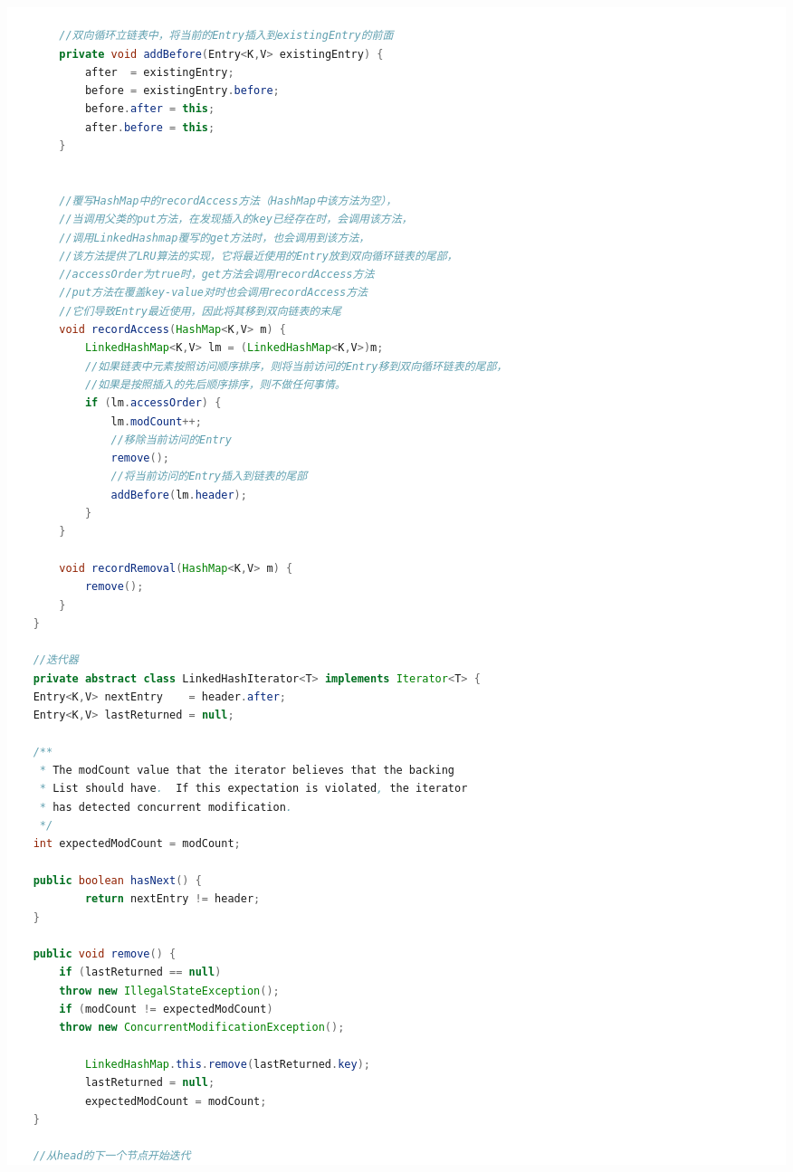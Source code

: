 ```java
 
		//双向循环立链表中，将当前的Entry插入到existingEntry的前面
        private void addBefore(Entry<K,V> existingEntry) {
            after  = existingEntry;
            before = existingEntry.before;
            before.after = this;
            after.before = this;
        }
 
 
		//覆写HashMap中的recordAccess方法（HashMap中该方法为空），
		//当调用父类的put方法，在发现插入的key已经存在时，会调用该方法，
		//调用LinkedHashmap覆写的get方法时，也会调用到该方法，
		//该方法提供了LRU算法的实现，它将最近使用的Entry放到双向循环链表的尾部，
		//accessOrder为true时，get方法会调用recordAccess方法
		//put方法在覆盖key-value对时也会调用recordAccess方法
		//它们导致Entry最近使用，因此将其移到双向链表的末尾
        void recordAccess(HashMap<K,V> m) {
            LinkedHashMap<K,V> lm = (LinkedHashMap<K,V>)m;
			//如果链表中元素按照访问顺序排序，则将当前访问的Entry移到双向循环链表的尾部，
			//如果是按照插入的先后顺序排序，则不做任何事情。
            if (lm.accessOrder) {
                lm.modCount++;
				//移除当前访问的Entry
                remove();
				//将当前访问的Entry插入到链表的尾部
                addBefore(lm.header);
            }
        }
 
        void recordRemoval(HashMap<K,V> m) {
            remove();
        }
    }
 
	//迭代器
    private abstract class LinkedHashIterator<T> implements Iterator<T> {
	Entry<K,V> nextEntry    = header.after;
	Entry<K,V> lastReturned = null;
 
	/**
	 * The modCount value that the iterator believes that the backing
	 * List should have.  If this expectation is violated, the iterator
	 * has detected concurrent modification.
	 */
	int expectedModCount = modCount;
 
	public boolean hasNext() {
            return nextEntry != header;
	}
 
	public void remove() {
	    if (lastReturned == null)
		throw new IllegalStateException();
	    if (modCount != expectedModCount)
		throw new ConcurrentModificationException();
 
            LinkedHashMap.this.remove(lastReturned.key);
            lastReturned = null;
            expectedModCount = modCount;
	}
 
	//从head的下一个节点开始迭代
```